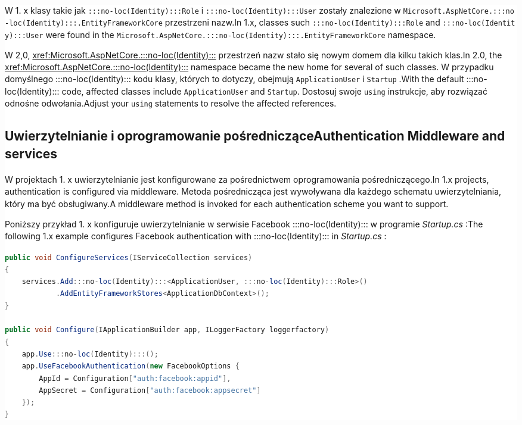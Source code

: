 <span data-ttu-id="ff729-108">W 1. x klasy takie jak `:::no-loc(Identity):::Role` i `:::no-loc(Identity):::User` zostały znalezione w `Microsoft.AspNetCore.:::no-loc(Identity):::.EntityFrameworkCore` przestrzeni nazw.</span><span class="sxs-lookup"><span data-stu-id="ff729-108">In 1.x, classes such `:::no-loc(Identity):::Role` and `:::no-loc(Identity):::User` were found in the `Microsoft.AspNetCore.:::no-loc(Identity):::.EntityFrameworkCore` namespace.</span></span>

<span data-ttu-id="ff729-109">W 2,0, <xref:Microsoft.AspNetCore.:::no-loc(Identity):::> przestrzeń nazw stało się nowym domem dla kilku takich klas.</span><span class="sxs-lookup"><span data-stu-id="ff729-109">In 2.0, the <xref:Microsoft.AspNetCore.:::no-loc(Identity):::> namespace became the new home for several of such classes.</span></span> <span data-ttu-id="ff729-110">W przypadku domyślnego :::no-loc(Identity)::: kodu klasy, których to dotyczy, obejmują `ApplicationUser` i `Startup` .</span><span class="sxs-lookup"><span data-stu-id="ff729-110">With the default :::no-loc(Identity)::: code, affected classes include `ApplicationUser` and `Startup`.</span></span> <span data-ttu-id="ff729-111">Dostosuj swoje `using` instrukcje, aby rozwiązać odnośne odwołania.</span><span class="sxs-lookup"><span data-stu-id="ff729-111">Adjust your `using` statements to resolve the affected references.</span></span>

<a name="auth-middleware"></a>

## <a name="authentication-middleware-and-services"></a><span data-ttu-id="ff729-112">Uwierzytelnianie i oprogramowanie pośredniczące</span><span class="sxs-lookup"><span data-stu-id="ff729-112">Authentication Middleware and services</span></span>

<span data-ttu-id="ff729-113">W projektach 1. x uwierzytelnianie jest konfigurowane za pośrednictwem oprogramowania pośredniczącego.</span><span class="sxs-lookup"><span data-stu-id="ff729-113">In 1.x projects, authentication is configured via middleware.</span></span> <span data-ttu-id="ff729-114">Metoda pośrednicząca jest wywoływana dla każdego schematu uwierzytelniania, który ma być obsługiwany.</span><span class="sxs-lookup"><span data-stu-id="ff729-114">A middleware method is invoked for each authentication scheme you want to support.</span></span>

<span data-ttu-id="ff729-115">Poniższy przykład 1. x konfiguruje uwierzytelnianie w serwisie Facebook :::no-loc(Identity)::: w programie *Startup.cs* :</span><span class="sxs-lookup"><span data-stu-id="ff729-115">The following 1.x example configures Facebook authentication with :::no-loc(Identity)::: in *Startup.cs* :</span></span>

```csharp
public void ConfigureServices(IServiceCollection services)
{
    services.Add:::no-loc(Identity):::<ApplicationUser, :::no-loc(Identity):::Role>()
            .AddEntityFrameworkStores<ApplicationDbContext>();
}

public void Configure(IApplicationBuilder app, ILoggerFactory loggerfactory)
{
    app.Use:::no-loc(Identity):::();
    app.UseFacebookAuthentication(new FacebookOptions {
        AppId = Configuration["auth:facebook:appid"],
        AppSecret = Configuration["auth:facebook:appsecret"]
    });
}
```
